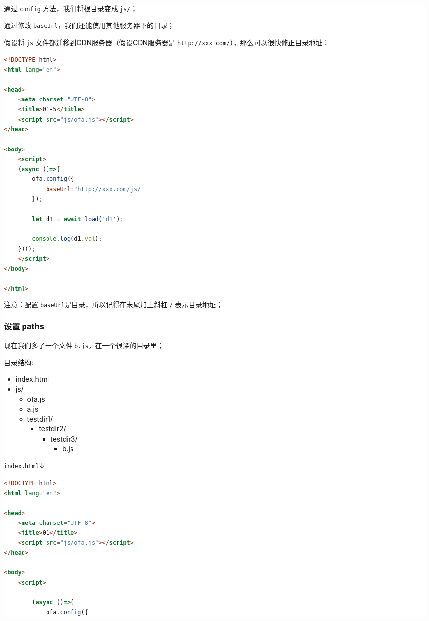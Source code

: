 通过 `config` 方法，我们将根目录变成 `js/`；

通过修改 `baseUrl`，我们还能使用其他服务器下的目录；

假设将 `js` 文件都迁移到CDN服务器（假设CDN服务器是 `http://xxx.com/`），那么可以很快修正目录地址：

```html
<!DOCTYPE html>
<html lang="en">

<head>
    <meta charset="UTF-8">
    <title>01-5</title>
    <script src="js/ofa.js"></script>
</head>

<body>
    <script>
    (async ()=>{
        ofa.config({
            baseUrl:"http://xxx.com/js/"
        });

        let d1 = await load('d1');

        console.log(d1.val);
    })();
    </script>
</body>

</html>
```

注意：配置 `baseUrl`是目录，所以记得在末尾加上斜杠 `/` 表示目录地址；

### 设置 paths

现在我们多了一个文件 `b.js`，在一个很深的目录里；

目录结构:

* index.html
* js/
    * ofa.js
    * a.js
    * testdir1/
        * testdir2/
            * testdir3/
                * b.js


`index.html`↓

```html
<!DOCTYPE html>
<html lang="en">

<head>
    <meta charset="UTF-8">
    <title>01</title>
    <script src="js/ofa.js"></script>
</head>

<body>
    <script>
        
        (async ()=>{
            ofa.config({
```